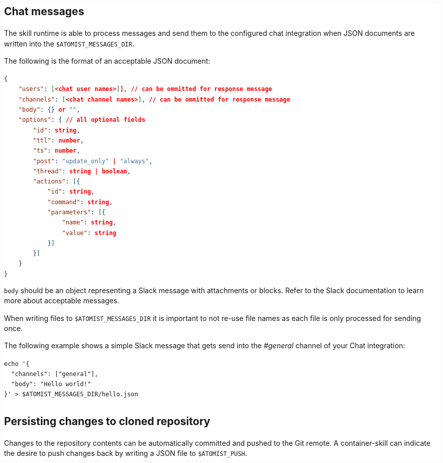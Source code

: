 ## Chat messages

The skill runtime is able to process messages and send them to the configured
chat integration when JSON documents are written into the
`$ATOMIST_MESSAGES_DIR`.

The following is the format of an acceptable JSON document:

```json
{
    "users": [<chat user names>]], // can be ommitted for response message
    "channels": [<chat channel names>], // can be ommitted for response message
    "body": {} or "",
    "options": { // all optional fields
        "id": string,
        "ttl": number,
        "ts": number,
        "post": "update_only" | "always",
        "thread": string | boolean,
        "actions": [{
            "id": string,
            "command": string,
            "parameters": [{
                "name": string,
                "value": string
            }]
        }]
    }
}
```

`body` should be an object representing a Slack message with attachments or
blocks. Refer to the Slack documentation to learn more about acceptable
messages.

When writing files to `$ATOMIST_MESSAGES_DIR` it is important to not re-use file
names as each file is only processed for sending once.

The following example shows a simple Slack message that gets send into the
_#general_ channel of your Chat integration:

```console
echo '{
  "channels": ["general"],
  "body": "Hello world!"
}' > $ATOMIST_MESSAGES_DIR/hello.json
```

## Persisting changes to cloned repository

Changes to the repository contents can be automatically committed and pushed to
the Git remote. A container-skill can indicate the desire to push changes back
by writing a JSON file to `$ATOMIST_PUSH`.


[container-run-skill]: https://go.atomist.com/catalog/skills/atomist/container-run-skill "Docker Container Runner Skill"
